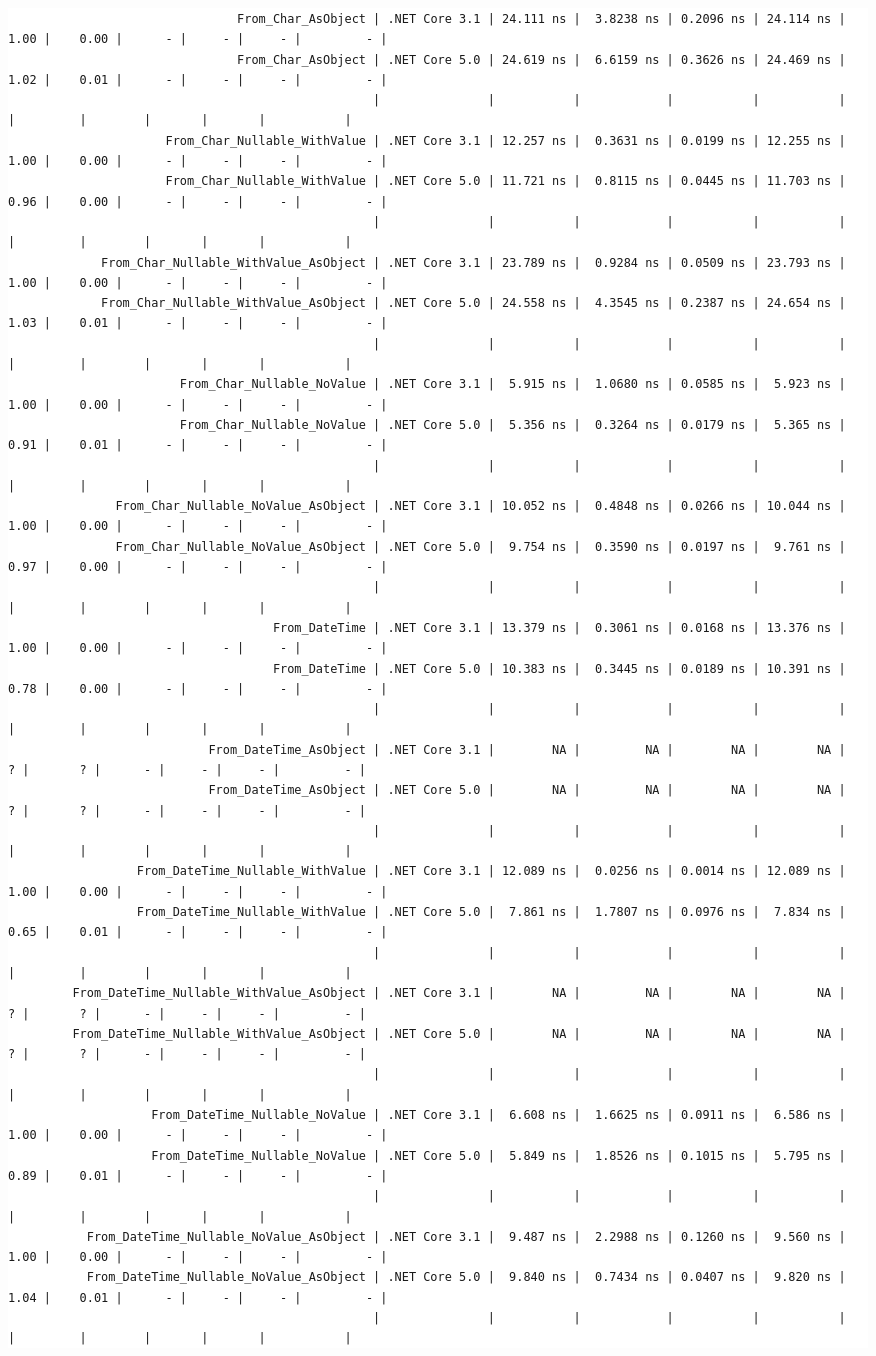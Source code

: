                                     From_Char_AsObject | .NET Core 3.1 | 24.111 ns |  3.8238 ns | 0.2096 ns | 24.114 ns |  1.00 |    0.00 |      - |     - |     - |         - |
                                    From_Char_AsObject | .NET Core 5.0 | 24.619 ns |  6.6159 ns | 0.3626 ns | 24.469 ns |  1.02 |    0.01 |      - |     - |     - |         - |
                                                       |               |           |            |           |           |       |         |        |       |       |           |
                          From_Char_Nullable_WithValue | .NET Core 3.1 | 12.257 ns |  0.3631 ns | 0.0199 ns | 12.255 ns |  1.00 |    0.00 |      - |     - |     - |         - |
                          From_Char_Nullable_WithValue | .NET Core 5.0 | 11.721 ns |  0.8115 ns | 0.0445 ns | 11.703 ns |  0.96 |    0.00 |      - |     - |     - |         - |
                                                       |               |           |            |           |           |       |         |        |       |       |           |
                 From_Char_Nullable_WithValue_AsObject | .NET Core 3.1 | 23.789 ns |  0.9284 ns | 0.0509 ns | 23.793 ns |  1.00 |    0.00 |      - |     - |     - |         - |
                 From_Char_Nullable_WithValue_AsObject | .NET Core 5.0 | 24.558 ns |  4.3545 ns | 0.2387 ns | 24.654 ns |  1.03 |    0.01 |      - |     - |     - |         - |
                                                       |               |           |            |           |           |       |         |        |       |       |           |
                            From_Char_Nullable_NoValue | .NET Core 3.1 |  5.915 ns |  1.0680 ns | 0.0585 ns |  5.923 ns |  1.00 |    0.00 |      - |     - |     - |         - |
                            From_Char_Nullable_NoValue | .NET Core 5.0 |  5.356 ns |  0.3264 ns | 0.0179 ns |  5.365 ns |  0.91 |    0.01 |      - |     - |     - |         - |
                                                       |               |           |            |           |           |       |         |        |       |       |           |
                   From_Char_Nullable_NoValue_AsObject | .NET Core 3.1 | 10.052 ns |  0.4848 ns | 0.0266 ns | 10.044 ns |  1.00 |    0.00 |      - |     - |     - |         - |
                   From_Char_Nullable_NoValue_AsObject | .NET Core 5.0 |  9.754 ns |  0.3590 ns | 0.0197 ns |  9.761 ns |  0.97 |    0.00 |      - |     - |     - |         - |
                                                       |               |           |            |           |           |       |         |        |       |       |           |
                                         From_DateTime | .NET Core 3.1 | 13.379 ns |  0.3061 ns | 0.0168 ns | 13.376 ns |  1.00 |    0.00 |      - |     - |     - |         - |
                                         From_DateTime | .NET Core 5.0 | 10.383 ns |  0.3445 ns | 0.0189 ns | 10.391 ns |  0.78 |    0.00 |      - |     - |     - |         - |
                                                       |               |           |            |           |           |       |         |        |       |       |           |
                                From_DateTime_AsObject | .NET Core 3.1 |        NA |         NA |        NA |        NA |     ? |       ? |      - |     - |     - |         - |
                                From_DateTime_AsObject | .NET Core 5.0 |        NA |         NA |        NA |        NA |     ? |       ? |      - |     - |     - |         - |
                                                       |               |           |            |           |           |       |         |        |       |       |           |
                      From_DateTime_Nullable_WithValue | .NET Core 3.1 | 12.089 ns |  0.0256 ns | 0.0014 ns | 12.089 ns |  1.00 |    0.00 |      - |     - |     - |         - |
                      From_DateTime_Nullable_WithValue | .NET Core 5.0 |  7.861 ns |  1.7807 ns | 0.0976 ns |  7.834 ns |  0.65 |    0.01 |      - |     - |     - |         - |
                                                       |               |           |            |           |           |       |         |        |       |       |           |
             From_DateTime_Nullable_WithValue_AsObject | .NET Core 3.1 |        NA |         NA |        NA |        NA |     ? |       ? |      - |     - |     - |         - |
             From_DateTime_Nullable_WithValue_AsObject | .NET Core 5.0 |        NA |         NA |        NA |        NA |     ? |       ? |      - |     - |     - |         - |
                                                       |               |           |            |           |           |       |         |        |       |       |           |
                        From_DateTime_Nullable_NoValue | .NET Core 3.1 |  6.608 ns |  1.6625 ns | 0.0911 ns |  6.586 ns |  1.00 |    0.00 |      - |     - |     - |         - |
                        From_DateTime_Nullable_NoValue | .NET Core 5.0 |  5.849 ns |  1.8526 ns | 0.1015 ns |  5.795 ns |  0.89 |    0.01 |      - |     - |     - |         - |
                                                       |               |           |            |           |           |       |         |        |       |       |           |
               From_DateTime_Nullable_NoValue_AsObject | .NET Core 3.1 |  9.487 ns |  2.2988 ns | 0.1260 ns |  9.560 ns |  1.00 |    0.00 |      - |     - |     - |         - |
               From_DateTime_Nullable_NoValue_AsObject | .NET Core 5.0 |  9.840 ns |  0.7434 ns | 0.0407 ns |  9.820 ns |  1.04 |    0.01 |      - |     - |     - |         - |
                                                       |               |           |            |           |           |       |         |        |       |       |           |